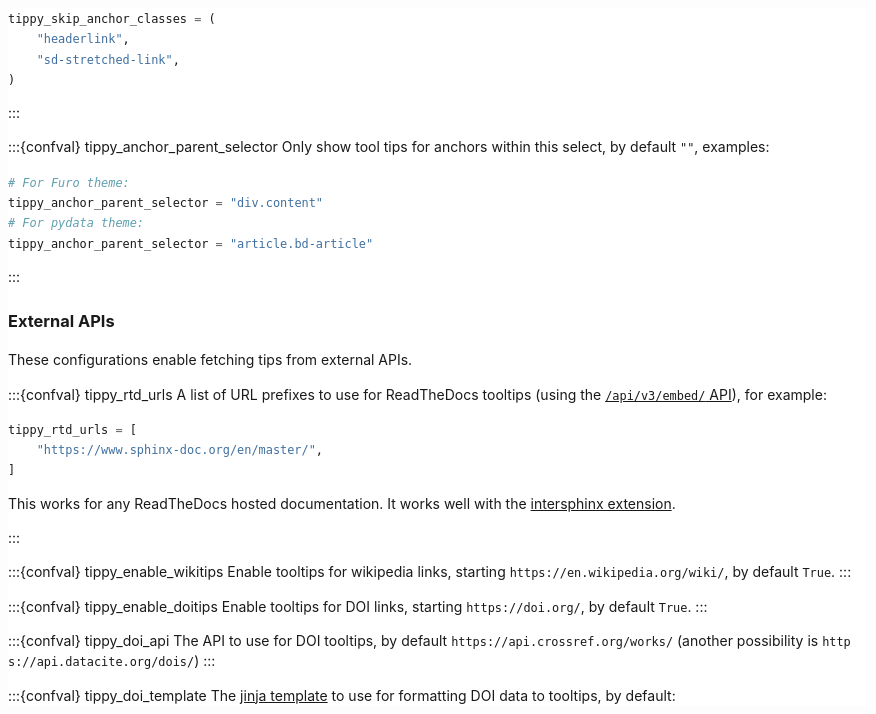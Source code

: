 ```python
tippy_skip_anchor_classes = (
    "headerlink",
    "sd-stretched-link",
)
```

:::

:::{confval} tippy_anchor_parent_selector
Only show tool tips for anchors within this select, by default `""`, examples:

```python
# For Furo theme:
tippy_anchor_parent_selector = "div.content"
# For pydata theme:
tippy_anchor_parent_selector = "article.bd-article"
```

:::

### External APIs

These configurations enable fetching tips from external APIs.

:::{confval} tippy_rtd_urls
A list of URL prefixes to use for ReadTheDocs tooltips (using the [`/api/v3/embed/` API](https://docs.readthedocs.io/en/stable/api/v3.html#embed)), for example:

```python
tippy_rtd_urls = [
    "https://www.sphinx-doc.org/en/master/",
]
```

This works for any ReadTheDocs hosted documentation.
It works well with the [intersphinx extension](https://www.sphinx-doc.org/en/master/usage/quickstart.html#intersphinx).

:::

:::{confval} tippy_enable_wikitips
Enable tooltips for wikipedia links, starting `https://en.wikipedia.org/wiki/`, by default `True`.
:::

:::{confval} tippy_enable_doitips
Enable tooltips for DOI links, starting `https://doi.org/`, by default `True`.
:::

:::{confval} tippy_doi_api
The API to use for DOI tooltips, by default `https://api.crossref.org/works/`
(another possibility is `https://api.datacite.org/dois/`)
:::

:::{confval} tippy_doi_template
The [jinja template](https://jinja.palletsprojects.com) to use for formatting DOI data to tooltips, by default:
